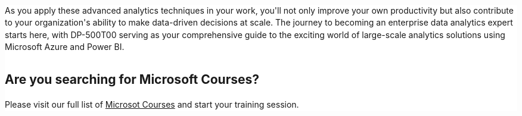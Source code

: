 As you apply these advanced analytics techniques in your work, you'll not only improve your own productivity but also contribute to your organization's ability to make data-driven decisions at scale. The journey to becoming an enterprise data analytics expert starts here, with DP-500T00 serving as your comprehensive guide to the exciting world of large-scale analytics solutions using Microsoft Azure and Power BI.

## Are you searching for Microsoft Courses?
Please visit our full list of <a href="https://github.com/esamaric-srl/Microsoft-Courses">Microsot Courses</a> and start your training session.

